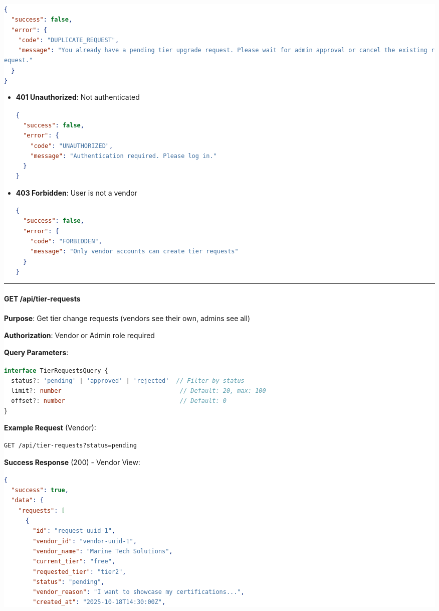   ```json
  {
    "success": false,
    "error": {
      "code": "DUPLICATE_REQUEST",
      "message": "You already have a pending tier upgrade request. Please wait for admin approval or cancel the existing request."
    }
  }
  ```
- **401 Unauthorized**: Not authenticated
  ```json
  {
    "success": false,
    "error": {
      "code": "UNAUTHORIZED",
      "message": "Authentication required. Please log in."
    }
  }
  ```
- **403 Forbidden**: User is not a vendor
  ```json
  {
    "success": false,
    "error": {
      "code": "FORBIDDEN",
      "message": "Only vendor accounts can create tier requests"
    }
  }
  ```

---

#### GET /api/tier-requests

**Purpose**: Get tier change requests (vendors see their own, admins see all)

**Authorization**: Vendor or Admin role required

**Query Parameters**:
```typescript
interface TierRequestsQuery {
  status?: 'pending' | 'approved' | 'rejected'  // Filter by status
  limit?: number                                 // Default: 20, max: 100
  offset?: number                                // Default: 0
}
```

**Example Request** (Vendor):
```
GET /api/tier-requests?status=pending
```

**Success Response** (200) - Vendor View:
```json
{
  "success": true,
  "data": {
    "requests": [
      {
        "id": "request-uuid-1",
        "vendor_id": "vendor-uuid-1",
        "vendor_name": "Marine Tech Solutions",
        "current_tier": "free",
        "requested_tier": "tier2",
        "status": "pending",
        "vendor_reason": "I want to showcase my certifications...",
        "created_at": "2025-10-18T14:30:00Z",
```